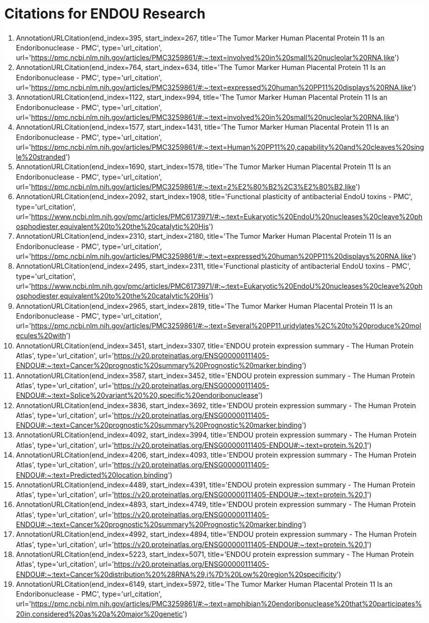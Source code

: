 # Citations for ENDOU Research

1. AnnotationURLCitation(end_index=395, start_index=267, title='The Tumor Marker Human Placental Protein 11 Is an Endoribonuclease - PMC', type='url_citation', url='https://pmc.ncbi.nlm.nih.gov/articles/PMC3259861/#:~:text=involved%20in%20small%20nucleolar%20RNA,like')
2. AnnotationURLCitation(end_index=764, start_index=634, title='The Tumor Marker Human Placental Protein 11 Is an Endoribonuclease - PMC', type='url_citation', url='https://pmc.ncbi.nlm.nih.gov/articles/PMC3259861/#:~:text=expressed%20human%20PP11%20displays%20RNA,like')
3. AnnotationURLCitation(end_index=1122, start_index=994, title='The Tumor Marker Human Placental Protein 11 Is an Endoribonuclease - PMC', type='url_citation', url='https://pmc.ncbi.nlm.nih.gov/articles/PMC3259861/#:~:text=involved%20in%20small%20nucleolar%20RNA,like')
4. AnnotationURLCitation(end_index=1577, start_index=1431, title='The Tumor Marker Human Placental Protein 11 Is an Endoribonuclease - PMC', type='url_citation', url='https://pmc.ncbi.nlm.nih.gov/articles/PMC3259861/#:~:text=Human%20PP11%20,capability%20and%20cleaves%20single%20stranded')
5. AnnotationURLCitation(end_index=1690, start_index=1578, title='The Tumor Marker Human Placental Protein 11 Is an Endoribonuclease - PMC', type='url_citation', url='https://pmc.ncbi.nlm.nih.gov/articles/PMC3259861/#:~:text=2%E2%80%B2%2C3%E2%80%B2,like')
6. AnnotationURLCitation(end_index=2092, start_index=1908, title='Functional plasticity of antibacterial EndoU toxins - PMC', type='url_citation', url='https://www.ncbi.nlm.nih.gov/pmc/articles/PMC6173971/#:~:text=Eukaryotic%20EndoU%20nucleases%20cleave%20phosphodiester,equivalent%20to%20the%20catalytic%20His')
7. AnnotationURLCitation(end_index=2310, start_index=2180, title='The Tumor Marker Human Placental Protein 11 Is an Endoribonuclease - PMC', type='url_citation', url='https://pmc.ncbi.nlm.nih.gov/articles/PMC3259861/#:~:text=expressed%20human%20PP11%20displays%20RNA,like')
8. AnnotationURLCitation(end_index=2495, start_index=2311, title='Functional plasticity of antibacterial EndoU toxins - PMC', type='url_citation', url='https://www.ncbi.nlm.nih.gov/pmc/articles/PMC6173971/#:~:text=Eukaryotic%20EndoU%20nucleases%20cleave%20phosphodiester,equivalent%20to%20the%20catalytic%20His')
9. AnnotationURLCitation(end_index=2965, start_index=2819, title='The Tumor Marker Human Placental Protein 11 Is an Endoribonuclease - PMC', type='url_citation', url='https://pmc.ncbi.nlm.nih.gov/articles/PMC3259861/#:~:text=Several%20PP11,uridylates%2C%20to%20produce%20molecules%20with')
10. AnnotationURLCitation(end_index=3451, start_index=3307, title='ENDOU protein expression summary - The Human Protein Atlas', type='url_citation', url='https://v20.proteinatlas.org/ENSG00000111405-ENDOU#:~:text=Cancer%20prognostic%20summary%20Prognostic%20marker,binding')
11. AnnotationURLCitation(end_index=3587, start_index=3452, title='ENDOU protein expression summary - The Human Protein Atlas', type='url_citation', url='https://v20.proteinatlas.org/ENSG00000111405-ENDOU#:~:text=Splice%20variant%20%20,specific%20endoribonuclease')
12. AnnotationURLCitation(end_index=3836, start_index=3692, title='ENDOU protein expression summary - The Human Protein Atlas', type='url_citation', url='https://v20.proteinatlas.org/ENSG00000111405-ENDOU#:~:text=Cancer%20prognostic%20summary%20Prognostic%20marker,binding')
13. AnnotationURLCitation(end_index=4092, start_index=3994, title='ENDOU protein expression summary - The Human Protein Atlas', type='url_citation', url='https://v20.proteinatlas.org/ENSG00000111405-ENDOU#:~:text=protein.%20,1')
14. AnnotationURLCitation(end_index=4206, start_index=4093, title='ENDOU protein expression summary - The Human Protein Atlas', type='url_citation', url='https://v20.proteinatlas.org/ENSG00000111405-ENDOU#:~:text=Predicted%20location,binding')
15. AnnotationURLCitation(end_index=4489, start_index=4391, title='ENDOU protein expression summary - The Human Protein Atlas', type='url_citation', url='https://v20.proteinatlas.org/ENSG00000111405-ENDOU#:~:text=protein.%20,1')
16. AnnotationURLCitation(end_index=4893, start_index=4749, title='ENDOU protein expression summary - The Human Protein Atlas', type='url_citation', url='https://v20.proteinatlas.org/ENSG00000111405-ENDOU#:~:text=Cancer%20prognostic%20summary%20Prognostic%20marker,binding')
17. AnnotationURLCitation(end_index=4992, start_index=4894, title='ENDOU protein expression summary - The Human Protein Atlas', type='url_citation', url='https://v20.proteinatlas.org/ENSG00000111405-ENDOU#:~:text=protein.%20,1')
18. AnnotationURLCitation(end_index=5223, start_index=5071, title='ENDOU protein expression summary - The Human Protein Atlas', type='url_citation', url='https://v20.proteinatlas.org/ENSG00000111405-ENDOU#:~:text=Cancer%20distribution%20%28RNA%29,i%7D%20Low%20region%20specificity')
19. AnnotationURLCitation(end_index=6149, start_index=5972, title='The Tumor Marker Human Placental Protein 11 Is an Endoribonuclease - PMC', type='url_citation', url='https://pmc.ncbi.nlm.nih.gov/articles/PMC3259861/#:~:text=amphibian%20endoribonuclease%20that%20participates%20in,considered%20as%20a%20major%20genetic')